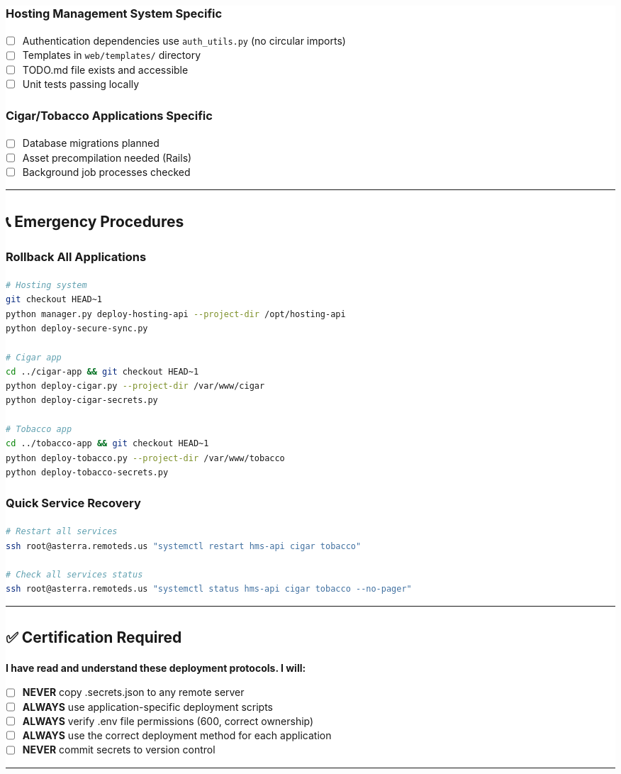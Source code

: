 ### **Hosting Management System Specific**
- [ ] Authentication dependencies use `auth_utils.py` (no circular imports)
- [ ] Templates in `web/templates/` directory
- [ ] TODO.md file exists and accessible
- [ ] Unit tests passing locally

### **Cigar/Tobacco Applications Specific**
- [ ] Database migrations planned
- [ ] Asset precompilation needed (Rails)
- [ ] Background job processes checked

---

## 📞 **Emergency Procedures**

### **Rollback All Applications**
```bash
# Hosting system
git checkout HEAD~1
python manager.py deploy-hosting-api --project-dir /opt/hosting-api
python deploy-secure-sync.py

# Cigar app
cd ../cigar-app && git checkout HEAD~1
python deploy-cigar.py --project-dir /var/www/cigar
python deploy-cigar-secrets.py

# Tobacco app
cd ../tobacco-app && git checkout HEAD~1
python deploy-tobacco.py --project-dir /var/www/tobacco
python deploy-tobacco-secrets.py
```

### **Quick Service Recovery**
```bash
# Restart all services
ssh root@asterra.remoteds.us "systemctl restart hms-api cigar tobacco"

# Check all services status
ssh root@asterra.remoteds.us "systemctl status hms-api cigar tobacco --no-pager"
```

---

## ✅ **Certification Required**

**I have read and understand these deployment protocols. I will:**

- [ ] **NEVER** copy .secrets.json to any remote server
- [ ] **ALWAYS** use application-specific deployment scripts
- [ ] **ALWAYS** verify .env file permissions (600, correct ownership)
- [ ] **ALWAYS** use the correct deployment method for each application
- [ ] **NEVER** commit secrets to version control

---